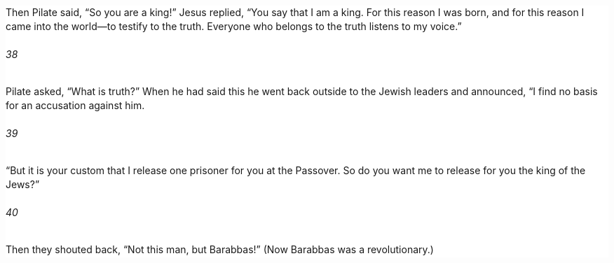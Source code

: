 Then Pilate said, “So you are a king!” Jesus replied, “You say that I am a king. For this reason I was born, and for this reason I came into the world—to testify to the truth. Everyone who belongs to the truth listens to my voice.”
###### 38
Pilate asked, “What is truth?”
When he had said this he went back outside to the Jewish leaders and announced, “I find no basis for an accusation against him.
###### 39
“But it is your custom that I release one prisoner for you at the Passover. So do you want me to release for you the king of the Jews?”
###### 40
Then they shouted back, “Not this man, but Barabbas!” (Now Barabbas was a revolutionary.)
